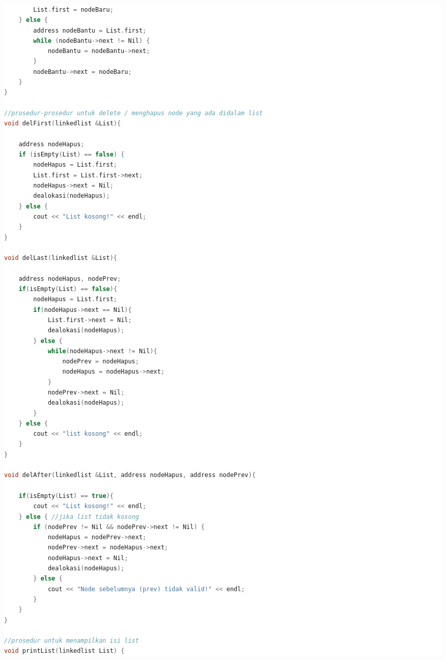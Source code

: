 ```C++
        List.first = nodeBaru;
    } else {
        address nodeBantu = List.first;
        while (nodeBantu->next != Nil) {
            nodeBantu = nodeBantu->next;
        }
        nodeBantu->next = nodeBaru;
    }
}

//prosedur-prosedur untuk delete / menghapus node yang ada didalam list
void delFirst(linkedlist &List){

    address nodeHapus;
    if (isEmpty(List) == false) {
        nodeHapus = List.first;
        List.first = List.first->next;
        nodeHapus->next = Nil;
        dealokasi(nodeHapus);
    } else {
        cout << "List kosong!" << endl;
    }
}

void delLast(linkedlist &List){

    address nodeHapus, nodePrev;
    if(isEmpty(List) == false){
        nodeHapus = List.first;
        if(nodeHapus->next == Nil){
            List.first->next = Nil;
            dealokasi(nodeHapus);
        } else { 
            while(nodeHapus->next != Nil){
                nodePrev = nodeHapus; 
                nodeHapus = nodeHapus->next;
            }
            nodePrev->next = Nil; 
            dealokasi(nodeHapus);
        }
    } else {
        cout << "list kosong" << endl;
    }
}

void delAfter(linkedlist &List, address nodeHapus, address nodePrev){

    if(isEmpty(List) == true){
        cout << "List kosong!" << endl;
    } else { //jika list tidak kosong
        if (nodePrev != Nil && nodePrev->next != Nil) { 
            nodeHapus = nodePrev->next;       
            nodePrev->next = nodeHapus->next;  
            nodeHapus->next = Nil;         
            dealokasi(nodeHapus);
        } else {
            cout << "Node sebelumnya (prev) tidak valid!" << endl;
        }
    }
}

//prosedur untuk menampilkan isi list
void printList(linkedlist List) {
```